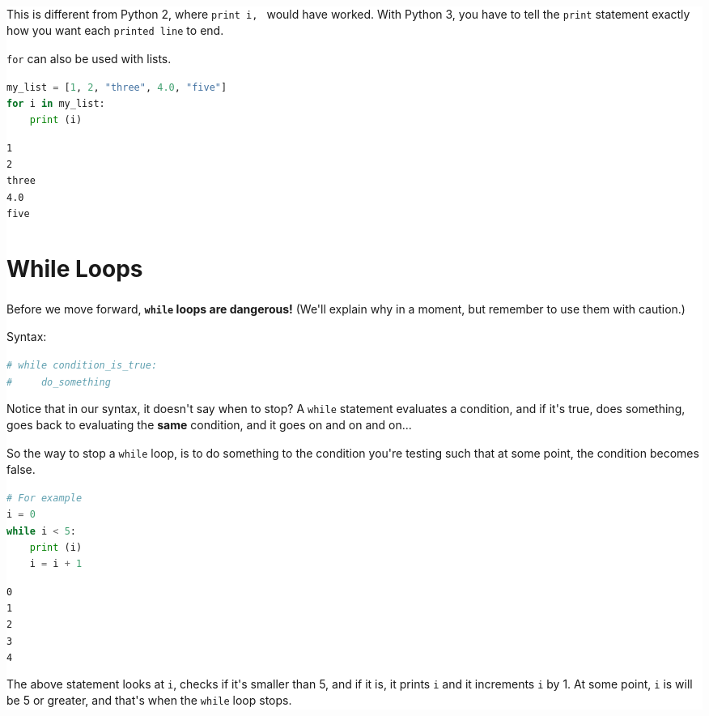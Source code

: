 This is different from Python 2, where `print i, ` would have worked. With Python 3, you have to tell the `print` statement exactly how you want each `printed line` to end.

`for` can also be used with lists.


```python
my_list = [1, 2, "three", 4.0, "five"]
for i in my_list:
    print (i)
```

    1
    2
    three
    4.0
    five


# While Loops

Before we move forward, **`while` loops are dangerous!** (We'll explain why in a moment, but remember to use them with caution.)

Syntax:


```python
# while condition_is_true:
#     do_something
```

Notice that in our syntax, it doesn't say when to stop? A `while` statement evaluates a condition, and if it's true, does something, goes back to evaluating the **same** condition, and it goes on and on and on...

So the way to stop a `while` loop, is to do something to the condition you're testing such that at some point, the condition becomes false.


```python
# For example
i = 0
while i < 5:
    print (i)
    i = i + 1
```

    0
    1
    2
    3
    4


The above statement looks at `i`, checks if it's smaller than 5, and if it is, it prints `i` and it increments `i` by 1. At some point, `i` is will be 5 or greater, and that's when the `while` loop stops.
